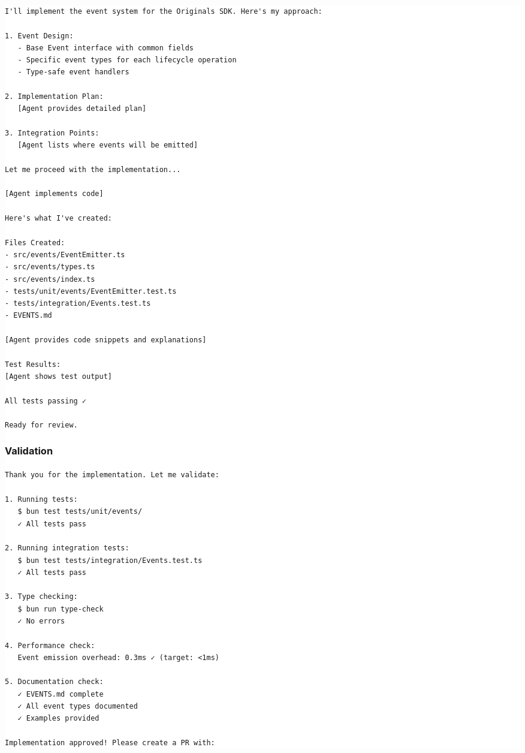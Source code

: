```
I'll implement the event system for the Originals SDK. Here's my approach:

1. Event Design:
   - Base Event interface with common fields
   - Specific event types for each lifecycle operation
   - Type-safe event handlers

2. Implementation Plan:
   [Agent provides detailed plan]

3. Integration Points:
   [Agent lists where events will be emitted]

Let me proceed with the implementation...

[Agent implements code]

Here's what I've created:

Files Created:
- src/events/EventEmitter.ts
- src/events/types.ts
- src/events/index.ts
- tests/unit/events/EventEmitter.test.ts
- tests/integration/Events.test.ts
- EVENTS.md

[Agent provides code snippets and explanations]

Test Results:
[Agent shows test output]

All tests passing ✓

Ready for review.
```

### Validation

```
Thank you for the implementation. Let me validate:

1. Running tests:
   $ bun test tests/unit/events/
   ✓ All tests pass

2. Running integration tests:
   $ bun test tests/integration/Events.test.ts
   ✓ All tests pass

3. Type checking:
   $ bun run type-check
   ✓ No errors

4. Performance check:
   Event emission overhead: 0.3ms ✓ (target: <1ms)

5. Documentation check:
   ✓ EVENTS.md complete
   ✓ All event types documented
   ✓ Examples provided

Implementation approved! Please create a PR with:
```